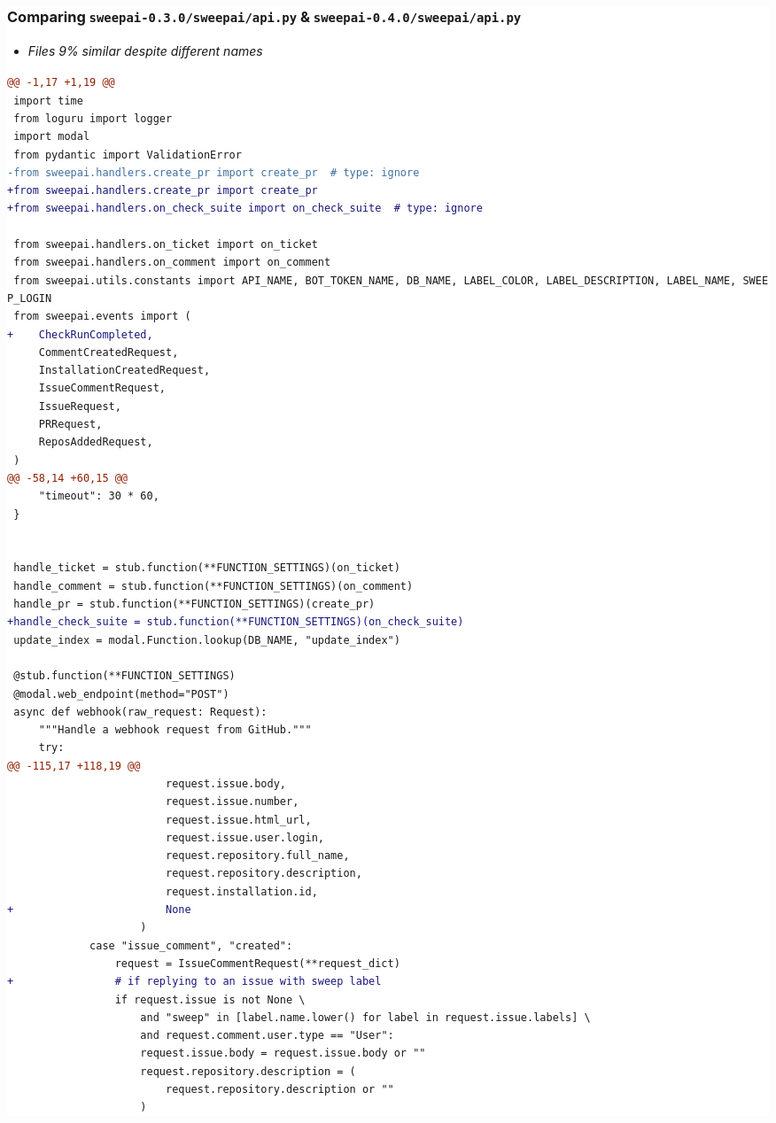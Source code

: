 ### Comparing `sweepai-0.3.0/sweepai/api.py` & `sweepai-0.4.0/sweepai/api.py`

 * *Files 9% similar despite different names*

```diff
@@ -1,17 +1,19 @@
 import time
 from loguru import logger
 import modal
 from pydantic import ValidationError
-from sweepai.handlers.create_pr import create_pr  # type: ignore
+from sweepai.handlers.create_pr import create_pr
+from sweepai.handlers.on_check_suite import on_check_suite  # type: ignore
 
 from sweepai.handlers.on_ticket import on_ticket
 from sweepai.handlers.on_comment import on_comment
 from sweepai.utils.constants import API_NAME, BOT_TOKEN_NAME, DB_NAME, LABEL_COLOR, LABEL_DESCRIPTION, LABEL_NAME, SWEEP_LOGIN
 from sweepai.events import (
+    CheckRunCompleted,
     CommentCreatedRequest,
     InstallationCreatedRequest,
     IssueCommentRequest,
     IssueRequest,
     PRRequest,
     ReposAddedRequest,
 )
@@ -58,14 +60,15 @@
     "timeout": 30 * 60,
 }
 
 
 handle_ticket = stub.function(**FUNCTION_SETTINGS)(on_ticket)
 handle_comment = stub.function(**FUNCTION_SETTINGS)(on_comment)
 handle_pr = stub.function(**FUNCTION_SETTINGS)(create_pr)
+handle_check_suite = stub.function(**FUNCTION_SETTINGS)(on_check_suite)
 update_index = modal.Function.lookup(DB_NAME, "update_index")
 
 @stub.function(**FUNCTION_SETTINGS)
 @modal.web_endpoint(method="POST")
 async def webhook(raw_request: Request):
     """Handle a webhook request from GitHub."""
     try:
@@ -115,17 +118,19 @@
                         request.issue.body,
                         request.issue.number,
                         request.issue.html_url,
                         request.issue.user.login,
                         request.repository.full_name,
                         request.repository.description,
                         request.installation.id,
+                        None
                     )
             case "issue_comment", "created":
                 request = IssueCommentRequest(**request_dict)
+                # if replying to an issue with sweep label
                 if request.issue is not None \
                     and "sweep" in [label.name.lower() for label in request.issue.labels] \
                     and request.comment.user.type == "User":
                     request.issue.body = request.issue.body or ""
                     request.repository.description = (
                         request.repository.description or ""
                     )
```